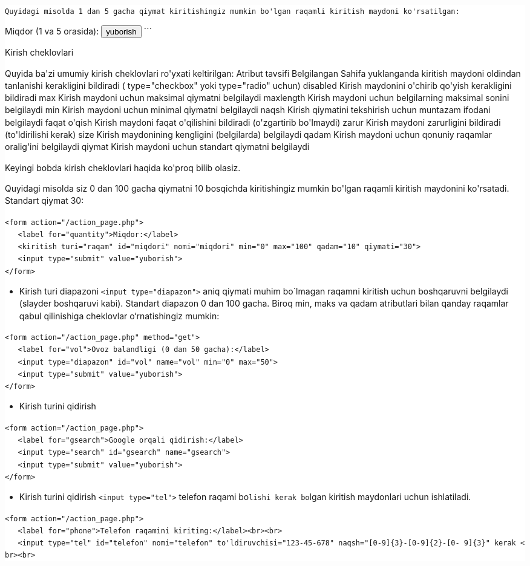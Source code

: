 ```
Quyidagi misolda 1 dan 5 gacha qiymat kiritishingiz mumkin bo'lgan raqamli kiritish maydoni ko'rsatilgan:
```
<form action="/action_page.php">
   <label for="quantity">Miqdor (1 va 5 orasida):</label>
   <kiritish turi="raqam" id="miqdori" nomi="miqdori" min="1" maksimal="5">
   <input type="submit" value="yuborish">
</form>
```


Kirish cheklovlari

Quyida ba'zi umumiy kirish cheklovlari ro'yxati keltirilgan:
Atribut tavsifi
Belgilangan Sahifa yuklanganda kiritish maydoni oldindan tanlanishi kerakligini bildiradi ( type="checkbox" yoki type="radio" uchun)
disabled Kirish maydonini o'chirib qo'yish kerakligini bildiradi
max Kirish maydoni uchun maksimal qiymatni belgilaydi
maxlength Kirish maydoni uchun belgilarning maksimal sonini belgilaydi
min Kirish maydoni uchun minimal qiymatni belgilaydi
naqsh Kirish qiymatini tekshirish uchun muntazam ifodani belgilaydi
faqat o'qish Kirish maydoni faqat o'qilishini bildiradi (o'zgartirib bo'lmaydi)
zarur Kirish maydoni zarurligini bildiradi (to'ldirilishi kerak)
size Kirish maydonining kengligini (belgilarda) belgilaydi
qadam Kirish maydoni uchun qonuniy raqamlar oralig'ini belgilaydi
qiymat Kirish maydoni uchun standart qiymatni belgilaydi

Keyingi bobda kirish cheklovlari haqida ko'proq bilib olasiz.

Quyidagi misolda siz 0 dan 100 gacha qiymatni 10 bosqichda kiritishingiz mumkin bo'lgan raqamli kiritish maydonini ko'rsatadi. Standart qiymat 30:
```
<form action="/action_page.php">
   <label for="quantity">Miqdor:</label>
   <kiritish turi="raqam" id="miqdori" nomi="miqdori" min="0" max="100" qadam="10" qiymati="30">
   <input type="submit" value="yuborish">
</form>
```

* Kirish turi diapazoni
```<input type="diapazon">``` aniq qiymati muhim bo`lmagan raqamni kiritish uchun boshqaruvni belgilaydi (slayder boshqaruvi kabi). Standart diapazon 0 dan 100 gacha. Biroq min, maks va qadam atributlari bilan qanday raqamlar qabul qilinishiga cheklovlar o‘rnatishingiz mumkin:
```
<form action="/action_page.php" method="get">
   <label for="vol">Ovoz balandligi (0 dan 50 gacha):</label>
   <input type="diapazon" id="vol" name="vol" min="0" max="50">
   <input type="submit" value="yuborish">
</form>
```

* Kirish turini qidirish
```
<form action="/action_page.php">
   <label for="gsearch">Google orqali qidirish:</label>
   <input type="search" id="gsearch" name="gsearch">
   <input type="submit" value="yuborish">
</form>
```
* Kirish turini qidirish
```<input type="tel">``` telefon raqami bo`lishi kerak bo`lgan kiritish maydonlari uchun ishlatiladi.
```
<form action="/action_page.php">
   <label for="phone">Telefon raqamini kiriting:</label><br><br>
   <input type="tel" id="telefon" nomi="telefon" to'ldiruvchisi="123-45-678" naqsh="[0-9]{3}-[0-9]{2}-[0- 9]{3}" kerak <br><br>
